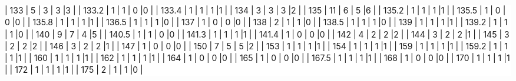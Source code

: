 | 133 | 5 | 3 | 3 |3 |
| 133.2 | 1 | 1 | 0 |0 |
| 133.4 | 1 | 1 | 1 |1 |
| 134 | 3 | 3 | 3 |2 |
| 135 | 11 | 6 | 5 |6 |
| 135.2 | 1 | 1 | 1 |1 |
| 135.5 | 1 | 0 | 0 |0 |
| 135.8 | 1 | 1 | 1 |1 |
| 136.5 | 1 | 1 | 1 |0 |
| 137 | 1 | 0 | 0 |0 |
| 138 | 2 | 1 | 1 |0 |
| 138.5 | 1 | 1 | 1 |0 |
| 139 | 1 | 1 | 1 |1 |
| 139.2 | 1 | 1 | 1 |0 |
| 140 | 9 | 7 | 4 |5 |
| 140.5 | 1 | 1 | 0 |0 |
| 141.3 | 1 | 1 | 1 |1 |
| 141.4 | 1 | 0 | 0 |0 |
| 142 | 4 | 2 | 2 |2 |
| 144 | 3 | 2 | 2 |1 |
| 145 | 3 | 2 | 2 |2 |
| 146 | 3 | 2 | 2 |1 |
| 147 | 1 | 0 | 0 |0 |
| 150 | 7 | 5 | 5 |2 |
| 153 | 1 | 1 | 1 |1 |
| 154 | 1 | 1 | 1 |1 |
| 159 | 1 | 1 | 1 |1 |
| 159.2 | 1 | 1 | 1 |1 |
| 160 | 1 | 1 | 1 |1 |
| 162 | 1 | 1 | 1 |1 |
| 164 | 1 | 0 | 0 |0 |
| 165 | 1 | 0 | 0 |0 |
| 167.5 | 1 | 1 | 1 |1 |
| 168 | 1 | 0 | 0 |0 |
| 170 | 1 | 1 | 1 |1 |
| 172 | 1 | 1 | 1 |1 |
| 175 | 2 | 1 | 1 |0 |
